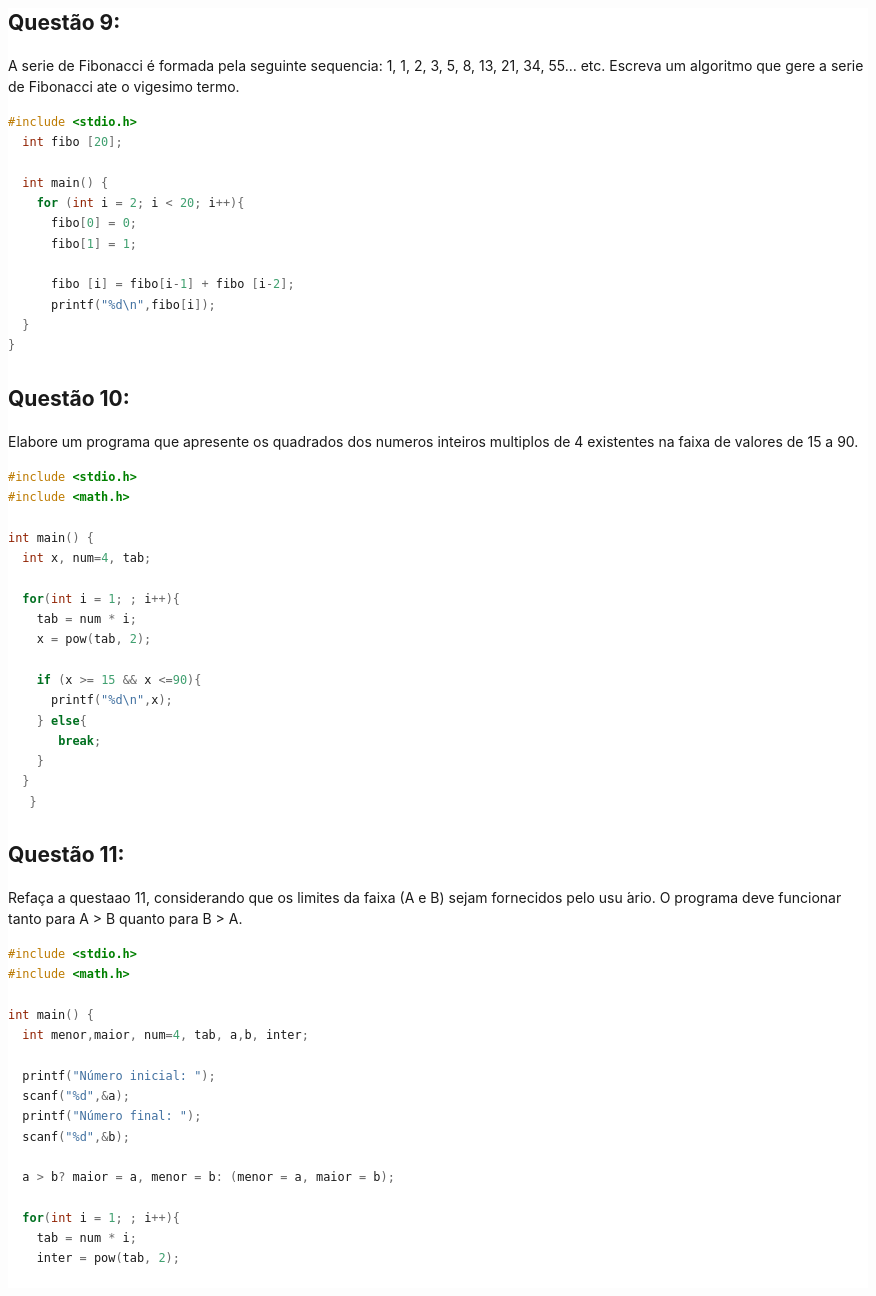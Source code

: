 ## Questão 9:
A serie de Fibonacci é formada pela seguinte sequencia: 1, 1, 2, 3, 5, 8, 13, 21, 34, 55... etc. 
Escreva um algoritmo que gere a serie de Fibonacci ate o vigesimo termo.
``` c
#include <stdio.h>
  int fibo [20];
 
  int main() {
    for (int i = 2; i < 20; i++){
      fibo[0] = 0;
      fibo[1] = 1;
      
      fibo [i] = fibo[i-1] + fibo [i-2];
      printf("%d\n",fibo[i]);
  }
}
``` 

## Questão 10:
Elabore um programa que apresente os quadrados dos numeros inteiros multiplos de 4 existentes na faixa de valores de 15 a 90.
``` c
#include <stdio.h>
#include <math.h>
  
int main() {
  int x, num=4, tab;
  
  for(int i = 1; ; i++){
    tab = num * i;
    x = pow(tab, 2);
    
    if (x >= 15 && x <=90){
      printf("%d\n",x);
    } else{
       break;
    }
  }
   }
``` 

## Questão 11:
Refaça a questaao 11, considerando que os limites da faixa (A e B) sejam fornecidos pelo usu ́ario. O programa deve funcionar tanto para A > B quanto para B > A.
``` c
#include <stdio.h>
#include <math.h>

int main() {
  int menor,maior, num=4, tab, a,b, inter;
  
  printf("Número inicial: ");
  scanf("%d",&a);
  printf("Número final: ");
  scanf("%d",&b);

  a > b? maior = a, menor = b: (menor = a, maior = b);
  
  for(int i = 1; ; i++){
    tab = num * i;
    inter = pow(tab, 2);
    
```